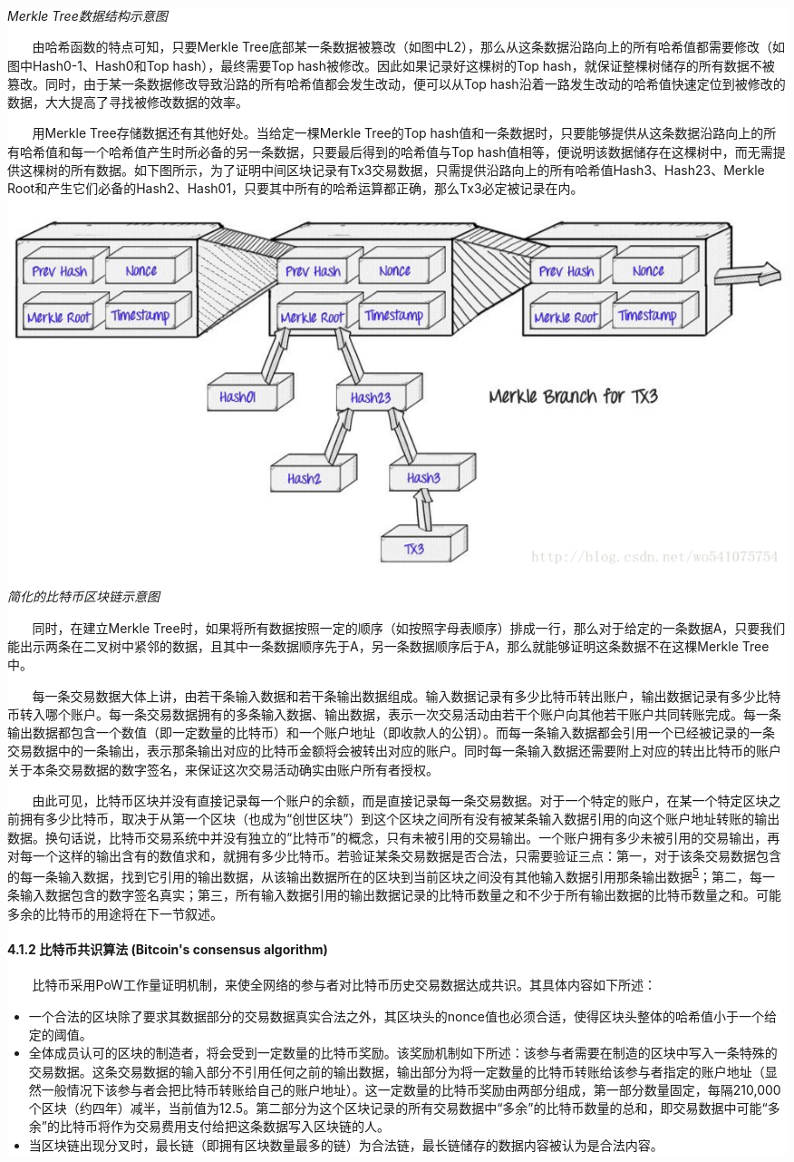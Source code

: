 *Merkle Tree数据结构示意图*

&nbsp;&nbsp;&nbsp;&nbsp;&nbsp;&nbsp;&nbsp;由哈希函数的特点可知，只要Merkle Tree底部某一条数据被篡改（如图中L2），那么从这条数据沿路向上的所有哈希值都需要修改（如图中Hash0-1、Hash0和Top hash），最终需要Top hash被修改。因此如果记录好这棵树的Top hash，就保证整棵树储存的所有数据不被篡改。同时，由于某一条数据修改导致沿路的所有哈希值都会发生改动，便可以从Top hash沿着一路发生改动的哈希值快速定位到被修改的数据，大大提高了寻找被修改数据的效率。

&nbsp;&nbsp;&nbsp;&nbsp;&nbsp;&nbsp;&nbsp;用Merkle Tree存储数据还有其他好处。当给定一棵Merkle Tree的Top hash值和一条数据时，只要能够提供从这条数据沿路向上的所有哈希值和每一个哈希值产生时所必备的另一条数据，只要最后得到的哈希值与Top hash值相等，便说明该数据储存在这棵树中，而无需提供这棵树的所有数据。如下图所示，为了证明中间区块记录有Tx3交易数据，只需提供沿路向上的所有哈希值Hash3、Hash23、Merkle Root和产生它们必备的Hash2、Hash01，只要其中所有的哈希运算都正确，那么Tx3必定被记录在内。

![Bitcoin Structure](pics/bitcoin_structure.png)

*简化的比特币区块链示意图*

&nbsp;&nbsp;&nbsp;&nbsp;&nbsp;&nbsp;&nbsp;同时，在建立Merkle Tree时，如果将所有数据按照一定的顺序（如按照字母表顺序）排成一行，那么对于给定的一条数据A，只要我们能出示两条在二叉树中紧邻的数据，且其中一条数据顺序先于A，另一条数据顺序后于A，那么就能够证明这条数据不在这棵Merkle Tree中。

&nbsp;&nbsp;&nbsp;&nbsp;&nbsp;&nbsp;&nbsp;每一条交易数据大体上讲，由若干条输入数据和若干条输出数据组成。输入数据记录有多少比特币转出账户，输出数据记录有多少比特币转入哪个账户。每一条交易数据拥有的多条输入数据、输出数据，表示一次交易活动由若干个账户向其他若干账户共同转账完成。每一条输出数据都包含一个数值（即一定数量的比特币）和一个账户地址（即收款人的公钥）。而每一条输入数据都会引用一个已经被记录的一条交易数据中的一条输出，表示那条输出对应的比特币金额将会被转出对应的账户。同时每一条输入数据还需要附上对应的转出比特币的账户关于本条交易数据的数字签名，来保证这次交易活动确实由账户所有者授权。

&nbsp;&nbsp;&nbsp;&nbsp;&nbsp;&nbsp;&nbsp;由此可见，比特币区块并没有直接记录每一个账户的余额，而是直接记录每一条交易数据。对于一个特定的账户，在某一个特定区块之前拥有多少比特币，取决于从第一个区块（也成为“创世区块”）到这个区块之间所有没有被某条输入数据引用的向这个账户地址转账的输出数据。换句话说，比特币交易系统中并没有独立的“比特币”的概念，只有未被引用的交易输出。一个账户拥有多少未被引用的交易输出，再对每一个这样的输出含有的数值求和，就拥有多少比特币。若验证某条交易数据是否合法，只需要验证三点：第一，对于该条交易数据包含的每一条输入数据，找到它引用的输出数据，从该输出数据所在的区块到当前区块之间没有其他输入数据引用那条输出数据<sup>[5](#myfootnote5)</sup>；第二，每一条输入数据包含的数字签名真实；第三，所有输入数据引用的输出数据记录的比特币数量之和不少于所有输出数据的比特币数量之和。可能多余的比特币的用途将在下一节叙述。
#### 4.1.2 <a name="比特币共识算法"></a>比特币共识算法 (Bitcoin's consensus algorithm)

&nbsp;&nbsp;&nbsp;&nbsp;&nbsp;&nbsp;&nbsp;比特币采用PoW工作量证明机制，来使全网络的参与者对比特币历史交易数据达成共识。其具体内容如下所述：

* 一个合法的区块除了要求其数据部分的交易数据真实合法之外，其区块头的nonce值也必须合适，使得区块头整体的哈希值小于一个给定的阈值。
* 全体成员认可的区块的制造者，将会受到一定数量的比特币奖励。该奖励机制如下所述：该参与者需要在制造的区块中写入一条特殊的交易数据。这条交易数据的输入部分不引用任何之前的输出数据，输出部分为将一定数量的比特币转账给该参与者指定的账户地址（显然一般情况下该参与者会把比特币转账给自己的账户地址）。这一定数量的比特币奖励由两部分组成，第一部分数量固定，每隔210,000个区块（约四年）减半，当前值为12.5。第二部分为这个区块记录的所有交易数据中“多余”的比特币数量的总和，即交易数据中可能“多余”的比特币将作为交易费用支付给把这条数据写入区块链的人。
* 当区块链出现分叉时，最长链（即拥有区块数量最多的链）为合法链，最长链储存的数据内容被认为是合法内容。

